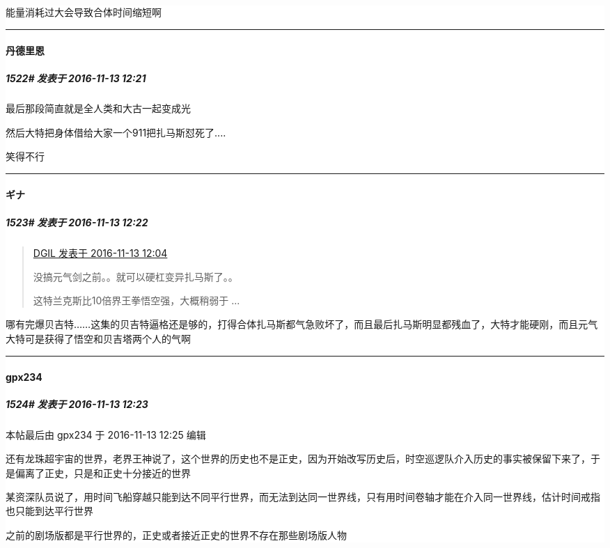 

能量消耗过大会导致合体时间缩短啊







-----

####  丹德里恩  
##### 1522#       发表于 2016-11-13 12:21




最后那段简直就是全人类和大古一起变成光

然后大特把身体借给大家一个911把扎马斯怼死了....


笑得不行







-----

####  ギナ  
##### 1523#       发表于 2016-11-13 12:22



<blockquote><a href="httphttps://bbs.saraba1st.com/2b/forum.php?mod=redirect&amp;goto=findpost&amp;pid=34161163&amp;ptid=1115780" target="_blank">DGIL 发表于 2016-11-13 12:04</a>

没搞元气剑之前。。就可以硬杠变异扎马斯了。。

这特兰克斯比10倍界王拳悟空强，大概稍弱于 ...</blockquote>
哪有完爆贝吉特……这集的贝吉特逼格还是够的，打得合体扎马斯都气急败坏了，而且最后扎马斯明显都残血了，大特才能硬刚，而且元气大特可是获得了悟空和贝吉塔两个人的气啊







-----

####  gpx234  
##### 1524#       发表于 2016-11-13 12:23



 本帖最后由 gpx234 于 2016-11-13 12:25 编辑 

还有龙珠超宇宙的世界，老界王神说了，这个世界的历史也不是正史，因为开始改写历史后，时空巡逻队介入历史的事实被保留下来了，于是偏离了正史，只是和正史十分接近的世界


某资深队员说了，用时间飞船穿越只能到达不同平行世界，而无法到达同一世界线，只有用时间卷轴才能在介入同一世界线，估计时间戒指也只能到达平行世界


之前的剧场版都是平行世界的，正史或者接近正史的世界不存在那些剧场版人物


